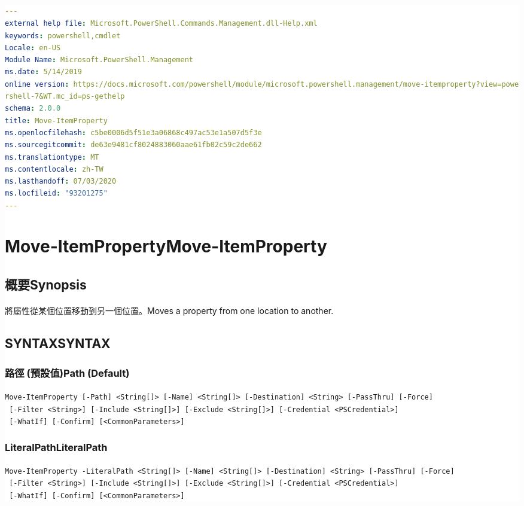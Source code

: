 ```yaml
---
external help file: Microsoft.PowerShell.Commands.Management.dll-Help.xml
keywords: powershell,cmdlet
Locale: en-US
Module Name: Microsoft.PowerShell.Management
ms.date: 5/14/2019
online version: https://docs.microsoft.com/powershell/module/microsoft.powershell.management/move-itemproperty?view=powershell-7&WT.mc_id=ps-gethelp
schema: 2.0.0
title: Move-ItemProperty
ms.openlocfilehash: c5be0006d5f51e3a06868c497ac53e1a507d5f3e
ms.sourcegitcommit: de63e9481cf8024883060aae61fb02c59c2de662
ms.translationtype: MT
ms.contentlocale: zh-TW
ms.lasthandoff: 07/03/2020
ms.locfileid: "93201275"
---
```

# <span data-ttu-id="a49d9-103">Move-ItemProperty</span><span class="sxs-lookup"><span data-stu-id="a49d9-103">Move-ItemProperty</span></span>

## <span data-ttu-id="a49d9-104">概要</span><span class="sxs-lookup"><span data-stu-id="a49d9-104">Synopsis</span></span>
<span data-ttu-id="a49d9-105">將屬性從某個位置移動到另一個位置。</span><span class="sxs-lookup"><span data-stu-id="a49d9-105">Moves a property from one location to another.</span></span>

## <span data-ttu-id="a49d9-106">SYNTAX</span><span class="sxs-lookup"><span data-stu-id="a49d9-106">SYNTAX</span></span>

### <span data-ttu-id="a49d9-107">路徑 (預設值)</span><span class="sxs-lookup"><span data-stu-id="a49d9-107">Path (Default)</span></span>

```
Move-ItemProperty [-Path] <String[]> [-Name] <String[]> [-Destination] <String> [-PassThru] [-Force]
 [-Filter <String>] [-Include <String[]>] [-Exclude <String[]>] [-Credential <PSCredential>]
 [-WhatIf] [-Confirm] [<CommonParameters>]
```

### <span data-ttu-id="a49d9-108">LiteralPath</span><span class="sxs-lookup"><span data-stu-id="a49d9-108">LiteralPath</span></span>

```
Move-ItemProperty -LiteralPath <String[]> [-Name] <String[]> [-Destination] <String> [-PassThru] [-Force]
 [-Filter <String>] [-Include <String[]>] [-Exclude <String[]>] [-Credential <PSCredential>]
 [-WhatIf] [-Confirm] [<CommonParameters>]
```
